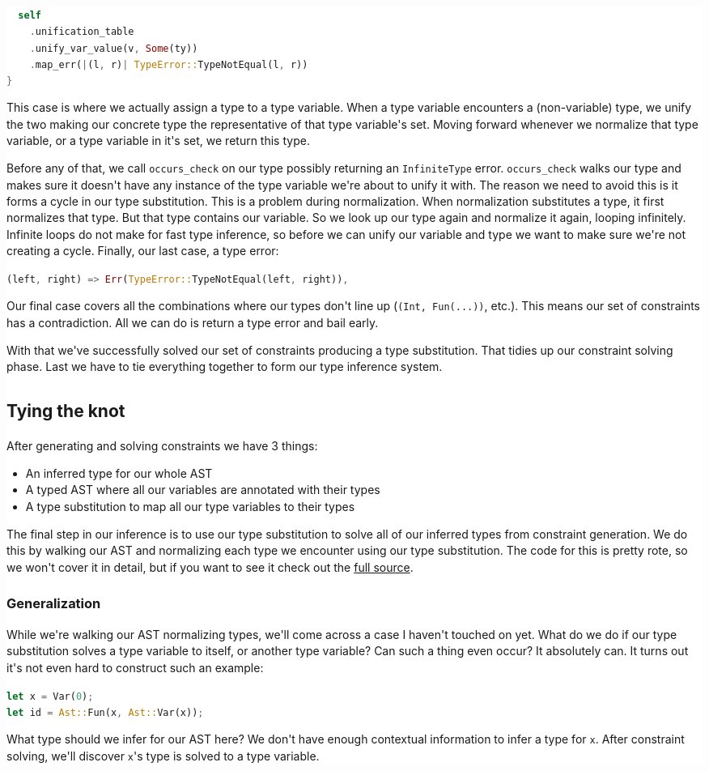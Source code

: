 ```rs
  self
    .unification_table
    .unify_var_value(v, Some(ty))
    .map_err(|(l, r)| TypeError::TypeNotEqual(l, r))
}
```
This case is where we actually assign a type to a type variable. When a type variable encounters a (non-variable) type, we unify the two making our concrete type the representative of that type variable's set. Moving forward whenever we normalize that type variable, or a type variable in it's set, we return this type.

Before any of that, we call `occurs_check` on our type possibly returning an `InfiniteType` error. `occurs_check` walks our type and makes sure it doesn't have any instance of the type variable we're about to unify it with. The reason we need to avoid this is it forms a cycle in our type substitution. This is a problem during normalization. When normalization substitutes a type, it first normalizes that type.  But that type contains our variable. So we look up our type again and normalize it again, looping infinitely. Infinite loops do not make for fast type inference, so before we can unify our variable and type we want to make sure we're not creating a cycle. Finally, our last case, a type error:
```rs
(left, right) => Err(TypeError::TypeNotEqual(left, right)),
```
Our final case covers all the combinations where our types don't line up (`(Int, Fun(...))`, etc.). This means our set of constraints has a contradiction. All we can do is return a type error and bail early.

With that we've successfully solved our set of constraints producing a type substitution. That tidies up our constraint solving phase. Last we have to tie everything together to form our type inference system.

## Tying the knot
After generating and solving constraints we have 3 things:

   * An inferred type for our whole AST
   * A typed AST where all our variables are annotated with their types
   * A type substitution to map all our type variables to their types

The final step in our inference is to use our type substitution to solve all of our inferred types from constraint generation. We do this by walking our AST and normalizing each type we encounter using our type substitution. The code for this is pretty rote, so we won't cover it in detail, but if you want to see it check out the [full source](https://github.com/thunderseethe/type-inference-example/).

### Generalization
While we're walking our AST normalizing types, we'll come across a case I haven't touched on yet. What do we do if our type substitution solves a type variable to itself, or another type variable? Can such a thing even occur? It absolutely can. It turns out it's not even hard to construct such an example:
```rs
let x = Var(0);
let id = Ast::Fun(x, Ast::Var(x));
```
What type should we infer for our AST here? We don't have enough contextual information to infer a type for `x`. After constraint solving, we'll discover `x`'s type is solved to a type variable.
